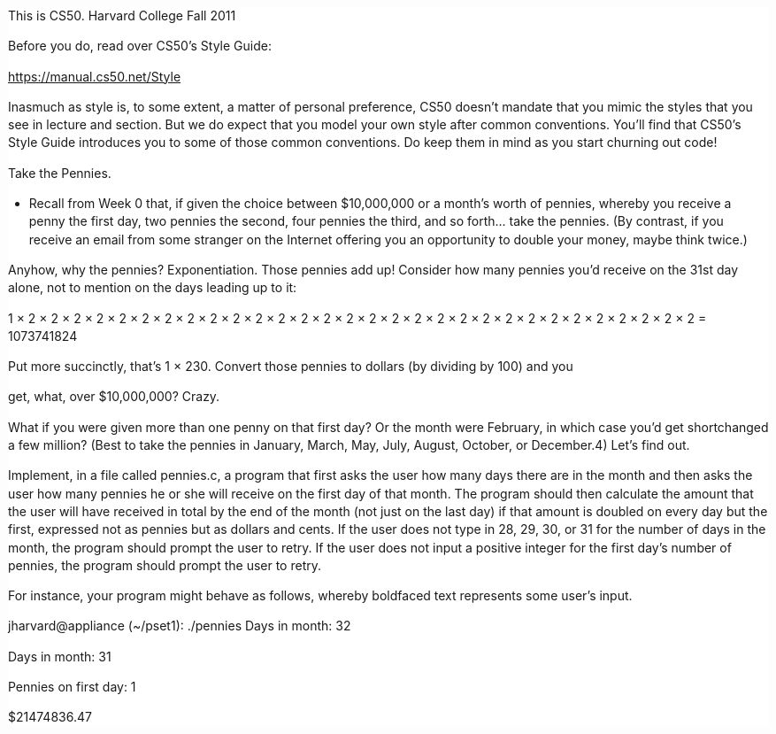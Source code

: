 This is CS50. Harvard College Fall 2011

Before you do, read over CS50’s Style Guide:

https://manual.cs50.net/Style

Inasmuch as style is, to some extent, a matter of personal preference, CS50
doesn’t mandate that you mimic the styles that you see in lecture and section.
But we do expect that you model your own style after common conventions.
You’ll find that CS50’s Style Guide introduces you to some of those common
conventions. Do keep them in mind as you start churning out code!

Take the Pennies.

* Recall from Week 0 that, if given the choice between $10,000,000 or a
month’s worth of pennies, whereby you receive a penny the first day, two
pennies the second, four pennies the third, and so forth... take the pennies.
(By contrast, if you receive an email from some stranger on the Internet
offering you an opportunity to double your money, maybe think twice.)

Anyhow, why the pennies? Exponentiation. Those pennies add up! Consider how
many pennies you’d receive on the 31st day alone, not to mention on the days
leading up to it:

1 × 2 × 2 × 2 × 2 × 2 × 2 × 2 × 2 × 2 × 2 × 2 × 2 × 2 × 2 × 2 × 2 × 2 × 2 × 2
× 2 × 2 × 2 × 2 × 2 × 2 × 2 × 2 × 2 × 2 × 2 = 1073741824

Put more succinctly, that’s 1 × 230. Convert those pennies to dollars (by
dividing by 100) and you

get, what, over $10,000,000? Crazy.

What if you were given more than one penny on that first day? Or the month
were February, in which case you’d get shortchanged a few million? (Best to
take the pennies in January, March, May, July, August, October, or December.4)
Let’s find out.

Implement, in a file called pennies.c, a program that first asks the user how
many days there are in the month and then asks the user how many pennies he or
she will receive on the first day of that month. The program should then
calculate the amount that the user will have received in total by the end of
the month (not just on the last day) if that amount is doubled on every day
but the first, expressed not as pennies but as dollars and cents. If the user
does not type in 28, 29, 30, or 31 for the number of days in the month, the
program should prompt the user to retry. If the user does not input a positive
integer for the first day’s number of pennies, the program should prompt the
user to retry.

For instance, your program might behave as follows, whereby boldfaced text
represents some user’s input.

jharvard@appliance (~/pset1): ./pennies Days in month: 32

Days in month: 31

Pennies on first day: 1

$21474836.47
